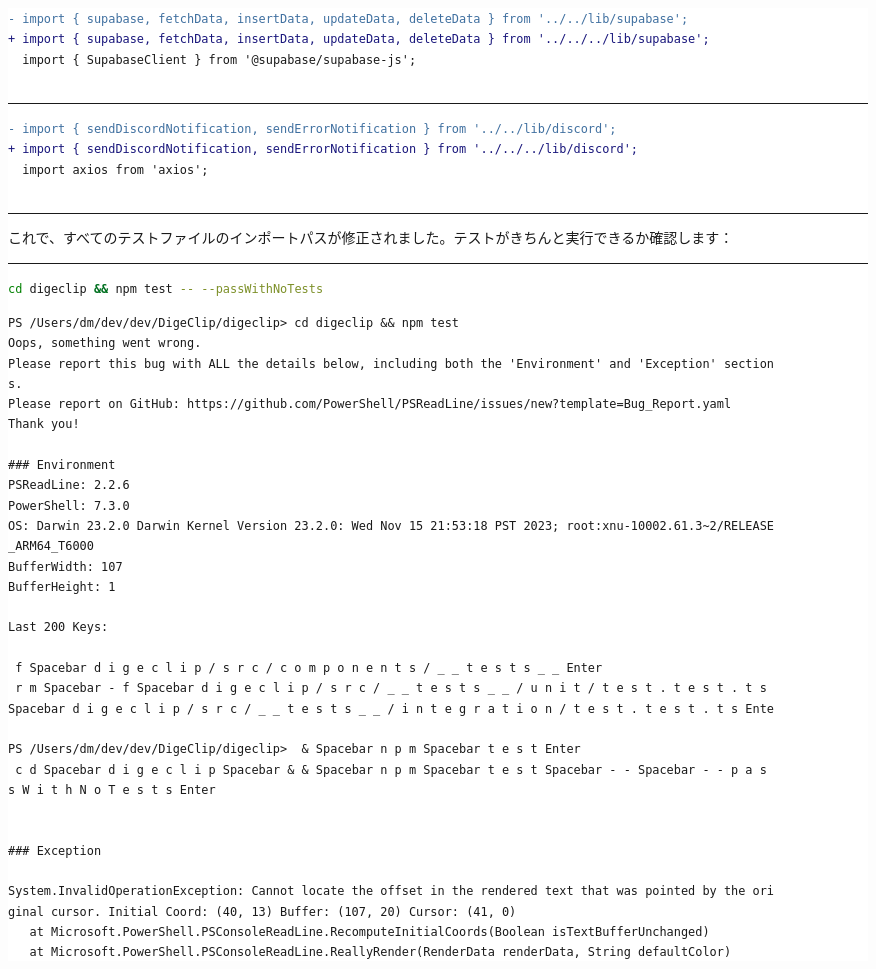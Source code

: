 
```diff
- import { supabase, fetchData, insertData, updateData, deleteData } from '../../lib/supabase';
+ import { supabase, fetchData, insertData, updateData, deleteData } from '../../../lib/supabase';
  import { SupabaseClient } from '@supabase/supabase-js';
  
```

---

```diff
- import { sendDiscordNotification, sendErrorNotification } from '../../lib/discord';
+ import { sendDiscordNotification, sendErrorNotification } from '../../../lib/discord';
  import axios from 'axios';
  
```

---

これで、すべてのテストファイルのインポートパスが修正されました。テストがきちんと実行できるか確認します：

---

```bash
cd digeclip && npm test -- --passWithNoTests
```

```
PS /Users/dm/dev/dev/DigeClip/digeclip> cd digeclip && npm test
Oops, something went wrong.
Please report this bug with ALL the details below, including both the 'Environment' and 'Exception' section
s.
Please report on GitHub: https://github.com/PowerShell/PSReadLine/issues/new?template=Bug_Report.yaml
Thank you!

### Environment
PSReadLine: 2.2.6
PowerShell: 7.3.0
OS: Darwin 23.2.0 Darwin Kernel Version 23.2.0: Wed Nov 15 21:53:18 PST 2023; root:xnu-10002.61.3~2/RELEASE
_ARM64_T6000
BufferWidth: 107
BufferHeight: 1

Last 200 Keys:

 f Spacebar d i g e c l i p / s r c / c o m p o n e n t s / _ _ t e s t s _ _ Enter
 r m Spacebar - f Spacebar d i g e c l i p / s r c / _ _ t e s t s _ _ / u n i t / t e s t . t e s t . t s 
Spacebar d i g e c l i p / s r c / _ _ t e s t s _ _ / i n t e g r a t i o n / t e s t . t e s t . t s Ente
                                                                                                           
PS /Users/dm/dev/dev/DigeClip/digeclip>  & Spacebar n p m Spacebar t e s t Enter
 c d Spacebar d i g e c l i p Spacebar & & Spacebar n p m Spacebar t e s t Spacebar - - Spacebar - - p a s 
s W i t h N o T e s t s Enter


### Exception

System.InvalidOperationException: Cannot locate the offset in the rendered text that was pointed by the ori
ginal cursor. Initial Coord: (40, 13) Buffer: (107, 20) Cursor: (41, 0)
   at Microsoft.PowerShell.PSConsoleReadLine.RecomputeInitialCoords(Boolean isTextBufferUnchanged)
   at Microsoft.PowerShell.PSConsoleReadLine.ReallyRender(RenderData renderData, String defaultColor)
```